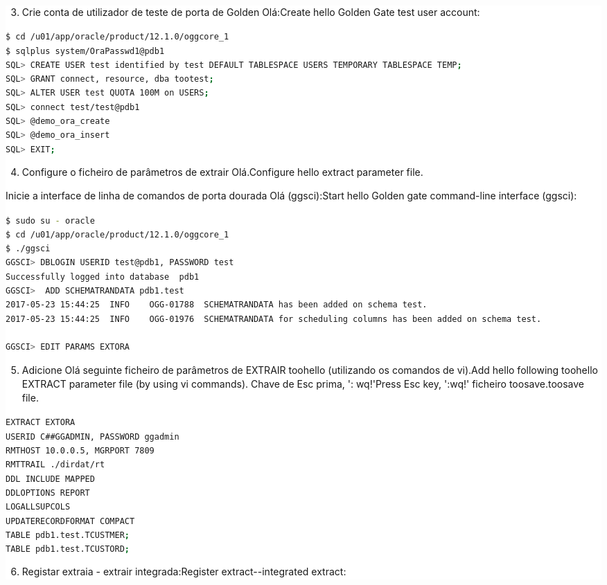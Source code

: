 3. <span data-ttu-id="827bb-245">Crie conta de utilizador de teste de porta de Golden Olá:</span><span class="sxs-lookup"><span data-stu-id="827bb-245">Create hello Golden Gate test user account:</span></span>

  ```bash
  $ cd /u01/app/oracle/product/12.1.0/oggcore_1
  $ sqlplus system/OraPasswd1@pdb1
  SQL> CREATE USER test identified by test DEFAULT TABLESPACE USERS TEMPORARY TABLESPACE TEMP;
  SQL> GRANT connect, resource, dba tootest;
  SQL> ALTER USER test QUOTA 100M on USERS;
  SQL> connect test/test@pdb1
  SQL> @demo_ora_create
  SQL> @demo_ora_insert
  SQL> EXIT;
  ```

4. <span data-ttu-id="827bb-246">Configure o ficheiro de parâmetros de extrair Olá.</span><span class="sxs-lookup"><span data-stu-id="827bb-246">Configure hello extract parameter file.</span></span>

 <span data-ttu-id="827bb-247">Inicie a interface de linha de comandos de porta dourada Olá (ggsci):</span><span class="sxs-lookup"><span data-stu-id="827bb-247">Start hello Golden gate command-line interface (ggsci):</span></span>

  ```bash
  $ sudo su - oracle
  $ cd /u01/app/oracle/product/12.1.0/oggcore_1
  $ ./ggsci
  GGSCI> DBLOGIN USERID test@pdb1, PASSWORD test
  Successfully logged into database  pdb1
  GGSCI>  ADD SCHEMATRANDATA pdb1.test
  2017-05-23 15:44:25  INFO    OGG-01788  SCHEMATRANDATA has been added on schema test.
  2017-05-23 15:44:25  INFO    OGG-01976  SCHEMATRANDATA for scheduling columns has been added on schema test.

  GGSCI> EDIT PARAMS EXTORA
  ```
5. <span data-ttu-id="827bb-248">Adicione Olá seguinte ficheiro de parâmetros de EXTRAIR toohello (utilizando os comandos de vi).</span><span class="sxs-lookup"><span data-stu-id="827bb-248">Add hello following toohello EXTRACT parameter file (by using vi commands).</span></span> <span data-ttu-id="827bb-249">Chave de Esc prima, ': wq!'</span><span class="sxs-lookup"><span data-stu-id="827bb-249">Press Esc key, ':wq!'</span></span> <span data-ttu-id="827bb-250">ficheiro toosave.</span><span class="sxs-lookup"><span data-stu-id="827bb-250">toosave file.</span></span> 

  ```bash
  EXTRACT EXTORA
  USERID C##GGADMIN, PASSWORD ggadmin
  RMTHOST 10.0.0.5, MGRPORT 7809
  RMTTRAIL ./dirdat/rt  
  DDL INCLUDE MAPPED
  DDLOPTIONS REPORT 
  LOGALLSUPCOLS
  UPDATERECORDFORMAT COMPACT
  TABLE pdb1.test.TCUSTMER;
  TABLE pdb1.test.TCUSTORD;
  ```
6. <span data-ttu-id="827bb-251">Registar extraia - extrair integrada:</span><span class="sxs-lookup"><span data-stu-id="827bb-251">Register extract--integrated extract:</span></span>
